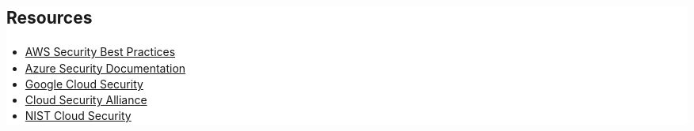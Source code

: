 ## Resources
- [AWS Security Best Practices](https://aws.amazon.com/security/security-learning)
- [Azure Security Documentation](https://docs.microsoft.com/azure/security)
- [Google Cloud Security](https://cloud.google.com/security)
- [Cloud Security Alliance](https://cloudsecurityalliance.org)
- [NIST Cloud Security](https://www.nist.gov/publications/cloud-computing-security-reference-architecture) 